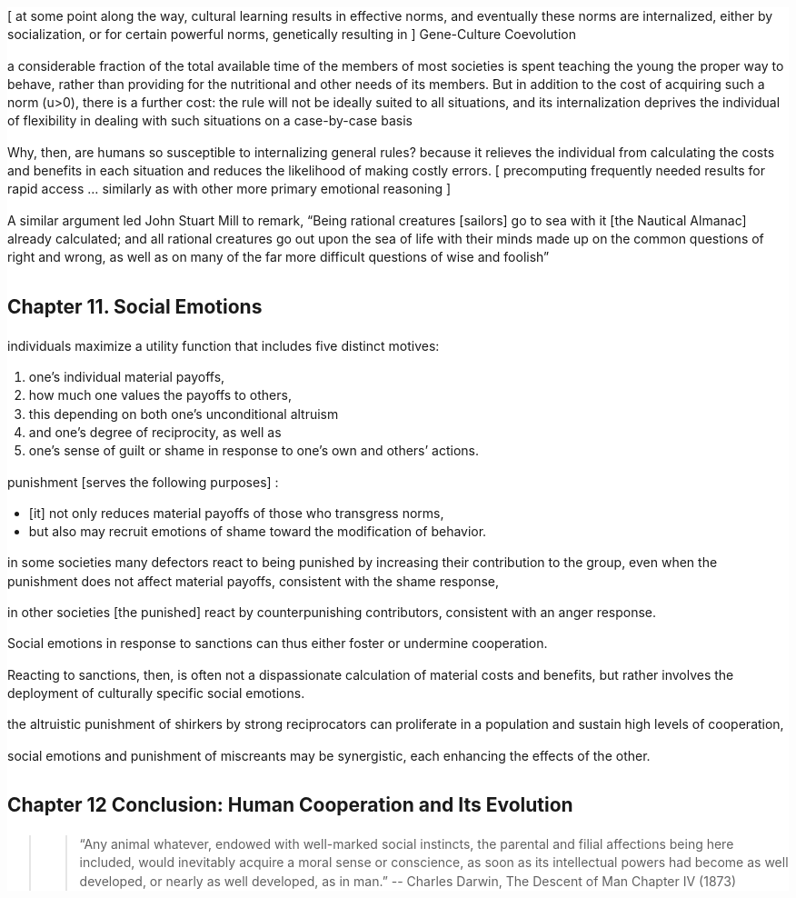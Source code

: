 [ at some point along the way, cultural learning results in effective norms, and eventually these norms are internalized, either by socialization, or for certain powerful norms, genetically resulting in ] Gene-Culture Coevolution

a considerable fraction of the total available time of the members of most societies is spent teaching the young the proper way to behave, rather than providing for the nutritional and other needs of its members. But in addition to the cost of acquiring such a norm (u>0), there is a further cost: the rule will not be ideally suited to all situations, and its internalization deprives the individual of flexibility in dealing with such situations on a case-by-case basis

Why, then, are humans so susceptible to internalizing general rules? because it relieves the individual from calculating the costs and benefits in each situation and reduces the likelihood of making costly errors. [ precomputing frequently needed results for rapid access … similarly as with other more primary emotional reasoning ]

A similar argument led John Stuart Mill to remark, “Being rational creatures [sailors] go to sea with it [the Nautical Almanac] already calculated; and all rational creatures go out upon the sea of life with their minds made up on the common questions of right and wrong, as well as on many of the far more difficult questions of wise and foolish”


## Chapter 11. Social Emotions

individuals maximize a utility function that includes five distinct motives: 

1. one’s individual material payoffs, 
2. how much one values the payoffs to others, 
3. this depending on both one’s unconditional altruism 
4. and one’s degree of reciprocity, as well as 
5. one’s sense of guilt or shame in response to one’s own and others’ actions.

punishment [serves the following purposes] : 

* [it] not only reduces material payoffs of those who transgress norms, 
* but also may recruit emotions of shame toward the modification of behavior. 

in some societies many defectors react to being punished by increasing their contribution to the group, even when the punishment does not affect material payoffs, consistent with the shame response, 

in other societies [the punished] react by counterpunishing contributors, consistent with an anger response. 

Social emotions in response to sanctions can thus either foster or undermine cooperation. 

Reacting to sanctions, then, is often not a dispassionate calculation of material costs and benefits, but rather involves the deployment of culturally specific social emotions. 

the altruistic punishment of shirkers by strong reciprocators can proliferate in a population and sustain high levels of cooperation, 

social emotions and punishment of miscreants may be synergistic, each enhancing the effects of the other.

## Chapter 12 Conclusion: Human Cooperation and Its Evolution

>> “Any animal whatever, endowed with well-marked social instincts, the
>> parental and filial affections being here included, would inevitably 
>> acquire a moral sense or conscience, as soon as its intellectual powers had 
>> become as well developed, or nearly as well developed, as in man.” -- 
>> Charles Darwin, The Descent of Man Chapter IV (1873)
